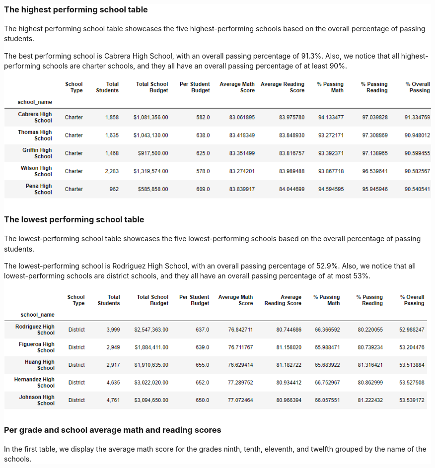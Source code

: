 ### The highest performing school table

The highest performing school table showcases the five highest-performing schools based on the overall 
percentage of passing students.

The best performing school is Cabrera High School, with an overall passing percentage of
91.3%. Also, we notice that all highest-performing schools are charter schools, and they all have
an overall passing percentage of at least 90%.


![original_best_performing_school](https://github.com/valerielnd/School_District_Analysis/blob/main/Pictures/original_highest_school.png)

### The lowest performing school table

The lowest-performing school table showcases the five lowest-performing schools based on the overall percentage 
of passing students.

The lowest-performing school is Rodriguez High School, with an overall passing percentage of
52.9%. Also, we notice that all lowest-performing schools are district schools, and they all have
an overall passing percentage of at most 53%.

![orginal_lowest_performing_school](https://github.com/valerielnd/School_District_Analysis/blob/main/Pictures/original_lowest_school.png)

### Per grade and school average math and reading scores

In the first table, we display the average math score for the grades ninth, tenth, eleventh, and twelfth 
grouped by the name of the schools.

